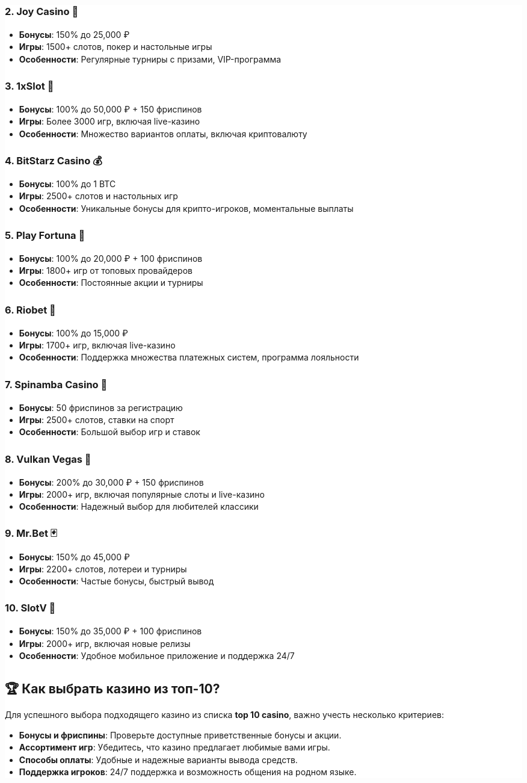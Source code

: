 ### 2. Joy Casino 🌟
- **Бонусы**: 150% до 25,000 ₽
- **Игры**: 1500+ слотов, покер и настольные игры
- **Особенности**: Регулярные турниры с призами, VIP-программа

### 3. 1xSlot 🎰
- **Бонусы**: 100% до 50,000 ₽ + 150 фриспинов
- **Игры**: Более 3000 игр, включая live-казино
- **Особенности**: Множество вариантов оплаты, включая криптовалюту

### 4. BitStarz Casino 💰
- **Бонусы**: 100% до 1 BTC
- **Игры**: 2500+ слотов и настольных игр
- **Особенности**: Уникальные бонусы для крипто-игроков, моментальные выплаты

### 5. Play Fortuna 🤑
- **Бонусы**: 100% до 20,000 ₽ + 100 фриспинов
- **Игры**: 1800+ игр от топовых провайдеров
- **Особенности**: Постоянные акции и турниры

### 6. Riobet 🎡
- **Бонусы**: 100% до 15,000 ₽
- **Игры**: 1700+ игр, включая live-казино
- **Особенности**: Поддержка множества платежных систем, программа лояльности

### 7. Spinamba Casino 🎠
- **Бонусы**: 50 фриспинов за регистрацию
- **Игры**: 2500+ слотов, ставки на спорт
- **Особенности**: Большой выбор игр и ставок

### 8. Vulkan Vegas 💎
- **Бонусы**: 200% до 30,000 ₽ + 150 фриспинов
- **Игры**: 2000+ игр, включая популярные слоты и live-казино
- **Особенности**: Надежный выбор для любителей классики

### 9. Mr.Bet 🃏
- **Бонусы**: 150% до 45,000 ₽
- **Игры**: 2200+ слотов, лотереи и турниры
- **Особенности**: Частые бонусы, быстрый вывод

### 10. SlotV 🌠
- **Бонусы**: 150% до 35,000 ₽ + 100 фриспинов
- **Игры**: 2000+ игр, включая новые релизы
- **Особенности**: Удобное мобильное приложение и поддержка 24/7

## 🏆 Как выбрать казино из топ-10?

Для успешного выбора подходящего казино из списка **top 10 casino**, важно учесть несколько критериев:
- **Бонусы и фриспины**: Проверьте доступные приветственные бонусы и акции.
- **Ассортимент игр**: Убедитесь, что казино предлагает любимые вами игры.
- **Способы оплаты**: Удобные и надежные варианты вывода средств.
- **Поддержка игроков**: 24/7 поддержка и возможность общения на родном языке.
